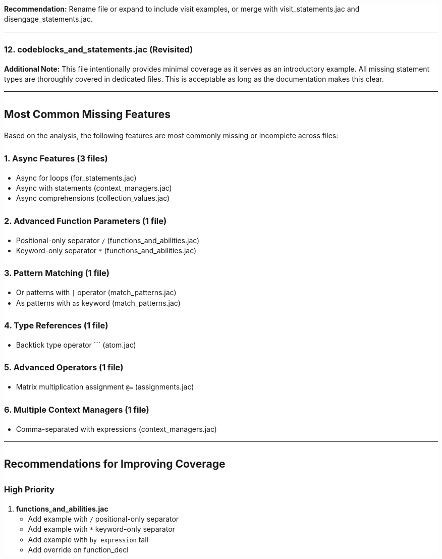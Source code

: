**Recommendation:** Rename file or expand to include visit examples, or merge with visit_statements.jac and disengage_statements.jac.

---

### 12. codeblocks_and_statements.jac (Revisited)

**Additional Note:** This file intentionally provides minimal coverage as it serves as an introductory example. All missing statement types are thoroughly covered in dedicated files. This is acceptable as long as the documentation makes this clear.

---

## Most Common Missing Features

Based on the analysis, the following features are most commonly missing or incomplete across files:

### 1. Async Features (3 files)
- Async for loops (for_statements.jac)
- Async with statements (context_managers.jac)
- Async comprehensions (collection_values.jac)

### 2. Advanced Function Parameters (1 file)
- Positional-only separator `/` (functions_and_abilities.jac)
- Keyword-only separator `*` (functions_and_abilities.jac)

### 3. Pattern Matching (1 file)
- Or patterns with `|` operator (match_patterns.jac)
- As patterns with `as` keyword (match_patterns.jac)

### 4. Type References (1 file)
- Backtick type operator `\`` (atom.jac)

### 5. Advanced Operators (1 file)
- Matrix multiplication assignment `@=` (assignments.jac)

### 6. Multiple Context Managers (1 file)
- Comma-separated with expressions (context_managers.jac)

---

## Recommendations for Improving Coverage

### High Priority

1. **functions_and_abilities.jac**
   - Add example with `/` positional-only separator
   - Add example with `*` keyword-only separator
   - Add example with `by expression` tail
   - Add override on function_decl
